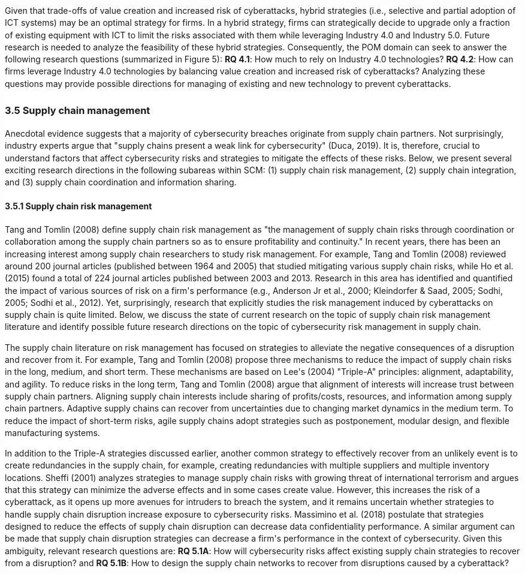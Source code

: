 Given that trade-offs of value creation and increased risk of cyberattacks, hybrid strategies (i.e., selective and partial adoption of ICT systems) may be an optimal strategy for firms. In a hybrid strategy, firms can strategically decide to upgrade only a fraction of existing equipment with ICT to limit the risks associated with them while leveraging Industry 4.0 and Industry 5.0. Future research is needed to analyze the feasibility of these hybrid strategies. Consequently, the POM domain can seek to answer the following research questions (summarized in Figure 5): **RQ 4.1**: How much to rely on Industry 4.0 technologies? **RQ 4.2**: How can firms leverage Industry 4.0 technologies by balancing value creation and increased risk of cyberattacks? Analyzing these questions may provide possible directions for managing of existing and new technology to prevent cyberattacks.

### 3.5 Supply chain management

Anecdotal evidence suggests that a majority of cybersecurity breaches originate from supply chain partners. Not surprisingly, industry experts argue that "supply chains present a weak link for cybersecurity" (Duca, 2019). It is, therefore, crucial to understand factors that affect cybersecurity risks and strategies to mitigate the effects of these risks. Below, we present several exciting research directions in the following subareas within SCM: (1) supply chain risk management, (2) supply chain integration, and (3) supply chain coordination and information sharing.

#### 3.5.1 Supply chain risk management

Tang and Tomlin (2008) define supply chain risk management as "the management of supply chain risks through coordination or collaboration among the supply chain partners so as to ensure profitability and continuity." In recent years, there has been an increasing interest among supply chain researchers to study risk management. For example, Tang and Tomlin (2008) reviewed around 200 journal articles (published between 1964 and 2005) that studied mitigating various supply chain risks, while Ho et al. (2015) found a total of 224 journal articles published between 2003 and 2013. Research in this area has identified and quantified the impact of various sources of risk on a firm's performance (e.g., Anderson Jr et al., 2000; Kleindorfer & Saad, 2005; Sodhi, 2005; Sodhi et al., 2012). Yet, surprisingly, research that explicitly studies the risk management induced by cyberattacks on supply chain is quite limited. Below, we discuss the state of current research on the topic of supply chain risk management literature and identify possible future research directions on the topic of cybersecurity risk management in supply chain.

The supply chain literature on risk management has focused on strategies to alleviate the negative consequences of a disruption and recover from it. For example, Tang and Tomlin (2008) propose three mechanisms to reduce the impact of supply chain risks in the long, medium, and short term. These mechanisms are based on Lee's (2004) "Triple-A" principles: alignment, adaptability, and agility. To reduce risks in the long term, Tang and Tomlin (2008) argue that alignment of interests will increase trust between supply chain partners. Aligning supply chain interests include sharing of profits/costs, resources, and information among supply chain partners. Adaptive supply chains can recover from uncertainties due to changing market dynamics in the medium term. To reduce the impact of short-term risks, agile supply chains adopt strategies such as postponement, modular design, and flexible manufacturing systems.

In addition to the Triple-A strategies discussed earlier, another common strategy to effectively recover from an unlikely event is to create redundancies in the supply chain, for example, creating redundancies with multiple suppliers and multiple inventory locations. Sheffi (2001) analyzes strategies to manage supply chain risks with growing threat of international terrorism and argues that this strategy can minimize the adverse effects and in some cases create value. However, this increases the risk of a cyberattack, as it opens up more avenues for intruders to breach the system, and it remains uncertain whether strategies to handle supply chain disruption increase exposure to cybersecurity risks. Massimino et al. (2018) postulate that strategies designed to reduce the effects of supply chain disruption can decrease data confidentiality performance. A similar argument can be made that supply chain disruption strategies can decrease a firm's performance in the context of cybersecurity. Given this ambiguity, relevant research questions are: **RQ 5.1A**: How will cybersecurity risks affect existing supply chain strategies to recover from a disruption? and **RQ 5.1B**: How to design the supply chain networks to recover from disruptions caused by a cyberattack?
